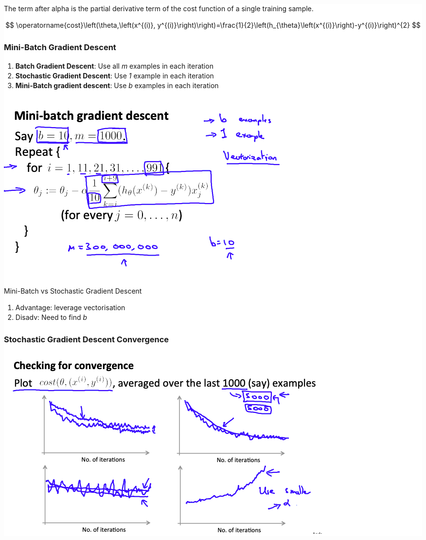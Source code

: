 The term after alpha is the partial derivative term of the cost function of a single training sample.

$$
\operatorname{cost}\left(\theta,\left(x^{(i)}, y^{(i)}\right)\right)=\frac{1}{2}\left(h_{\theta}\left(x^{(i)}\right)-y^{(i)}\right)^{2}
$$

### Mini-Batch Gradient Descent
1. **Batch Gradient Descent**: Use all _m_ examples in each iteration
2. **Stochastic Gradient Descent**: Use _1_ example in each iteration
3. **Mini-Batch gradient descent**: Use _b_ examples in each iteration

![Mini-batch gradient descent algo](/assets/img/2019-12-09-coursera-ml-notes/minibatch-gradient-descent-algo.png)

Mini-Batch vs Stochastic Gradient Descent
   1. Advantage: leverage vectorisation 
   2. Disadv: Need to find _b_

### Stochastic Gradient Descent Convergence
![Convergence](/assets/img/2019-12-09-coursera-ml-notes/convergence.png)
